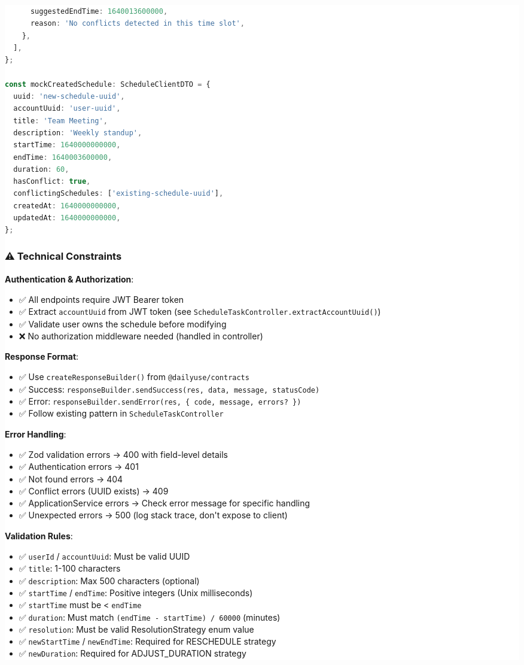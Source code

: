 ```typescript
      suggestedEndTime: 1640013600000,
      reason: 'No conflicts detected in this time slot',
    },
  ],
};

const mockCreatedSchedule: ScheduleClientDTO = {
  uuid: 'new-schedule-uuid',
  accountUuid: 'user-uuid',
  title: 'Team Meeting',
  description: 'Weekly standup',
  startTime: 1640000000000,
  endTime: 1640003600000,
  duration: 60,
  hasConflict: true,
  conflictingSchedules: ['existing-schedule-uuid'],
  createdAt: 1640000000000,
  updatedAt: 1640000000000,
};
```

### ⚠️ Technical Constraints

**Authentication & Authorization**:
- ✅ All endpoints require JWT Bearer token
- ✅ Extract `accountUuid` from JWT token (see `ScheduleTaskController.extractAccountUuid()`)
- ✅ Validate user owns the schedule before modifying
- ❌ No authorization middleware needed (handled in controller)

**Response Format**:
- ✅ Use `createResponseBuilder()` from `@dailyuse/contracts`
- ✅ Success: `responseBuilder.sendSuccess(res, data, message, statusCode)`
- ✅ Error: `responseBuilder.sendError(res, { code, message, errors? })`
- ✅ Follow existing pattern in `ScheduleTaskController`

**Error Handling**:
- ✅ Zod validation errors → 400 with field-level details
- ✅ Authentication errors → 401
- ✅ Not found errors → 404
- ✅ Conflict errors (UUID exists) → 409
- ✅ ApplicationService errors → Check error message for specific handling
- ✅ Unexpected errors → 500 (log stack trace, don't expose to client)

**Validation Rules**:
- ✅ `userId` / `accountUuid`: Must be valid UUID
- ✅ `title`: 1-100 characters
- ✅ `description`: Max 500 characters (optional)
- ✅ `startTime` / `endTime`: Positive integers (Unix milliseconds)
- ✅ `startTime` must be < `endTime`
- ✅ `duration`: Must match `(endTime - startTime) / 60000` (minutes)
- ✅ `resolution`: Must be valid ResolutionStrategy enum value
- ✅ `newStartTime` / `newEndTime`: Required for RESCHEDULE strategy
- ✅ `newDuration`: Required for ADJUST_DURATION strategy
